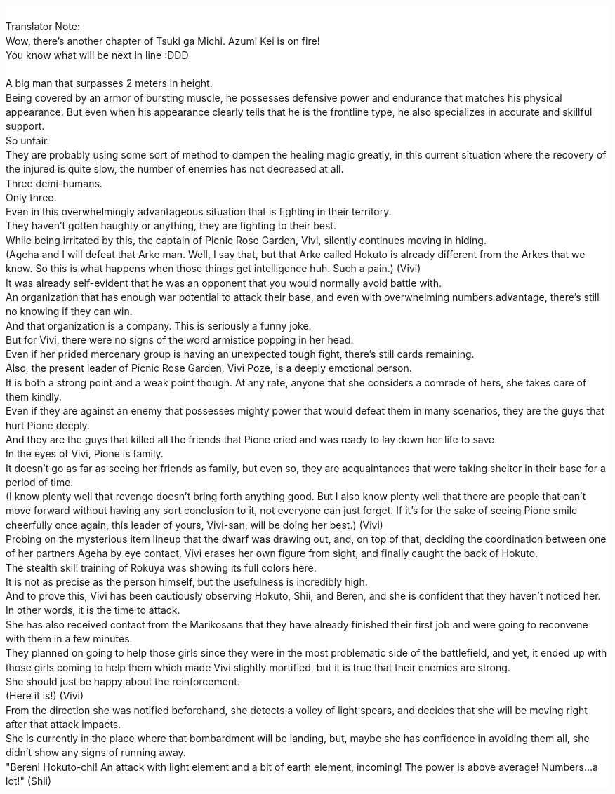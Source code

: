 <br/>
Translator Note:<br/>
Wow, there’s another chapter of Tsuki ga Michi. Azumi Kei is on fire!<br/>
You know what will be next in line :DDD<br/>
<br/>
A big man that surpasses 2 meters in height.<br/>
Being covered by an armor of bursting muscle, he possesses defensive power and endurance that matches his physical appearance. But even when his appearance clearly tells that he is the frontline type, he also specializes in accurate and skillful support.<br/>
So unfair.<br/>
They are probably using some sort of method to dampen the healing magic greatly, in this current situation where the recovery of the injured is quite slow, the number of enemies has not decreased at all.<br/>
Three demi-humans.<br/>
Only three.<br/>
Even in this overwhelmingly advantageous situation that is fighting in their territory. <br/>
They haven’t gotten haughty or anything, they are fighting to their best.<br/>
While being irritated by this, the captain of Picnic Rose Garden, Vivi, silently continues moving in hiding.<br/>
(Ageha and I will defeat that Arke man. Well, I say that, but that Arke called Hokuto is already different from the Arkes that we know. So this is what happens when those things get intelligence huh. Such a pain.) (Vivi)<br/>
It was already self-evident that he was an opponent that you would normally avoid battle with.<br/>
An organization that has enough war potential to attack their base, and even with overwhelming numbers advantage, there’s still no knowing if they can win.<br/>
And that organization is a company. This is seriously a funny joke.<br/>
But for Vivi, there were no signs of the word armistice popping in her head.<br/>
Even if her prided mercenary group is having an unexpected tough fight, there’s still cards remaining.<br/>
Also, the present leader of Picnic Rose Garden, Vivi Poze, is a deeply emotional person.<br/>
It is both a strong point and a weak point though. At any rate, anyone that she considers a comrade of hers, she takes care of them kindly.<br/>
Even if they are against an enemy that possesses mighty power that would defeat them in many scenarios, they are the guys that hurt Pione deeply. <br/>
And they are the guys that killed all the friends that Pione cried and was ready to lay down her life to save.<br/>
In the eyes of Vivi, Pione is family.<br/>
It doesn’t go as far as seeing her friends as family, but even so, they are acquaintances that were taking shelter in their base for a period of time.<br/>
(I know plenty well that revenge doesn’t bring forth anything good. But I also know plenty well that there are people that can’t move forward without having any sort conclusion to it, not everyone can just forget. If it’s for the sake of seeing Pione smile cheerfully once again, this leader of yours, Vivi-san, will be doing her best.) (Vivi)<br/>
Probing on the mysterious item lineup that the dwarf was drawing out, and, on top of that, deciding the coordination between one of her partners Ageha by eye contact, Vivi erases her own figure from sight, and finally caught the back of Hokuto.<br/>
The stealth skill training of Rokuya was showing its full colors here.<br/>
It is not as precise as the person himself, but the usefulness is incredibly high.<br/>
And to prove this, Vivi has been cautiously observing Hokuto, Shii, and Beren, and she is confident that they haven’t noticed her.<br/>
In other words, it is the time to attack.<br/>
She has also received contact from the Marikosans that they have already finished their first job and were going to reconvene with them in a few minutes.<br/>
They planned on going to help those girls since they were in the most problematic side of the battlefield, and yet, it ended up with those girls coming to help them which made Vivi slightly mortified, but it is true that their enemies are strong.<br/>
She should just be happy about the reinforcement.<br/>
(Here it is!) (Vivi)<br/>
From the direction she was notified beforehand, she detects a volley of light spears, and decides that she will be moving right after that attack impacts. <br/>
She is currently in the place where that bombardment will be landing, but, maybe she has confidence in avoiding them all, she didn’t show any signs of running away.<br/>
"Beren! Hokuto-chi! An attack with light element and a bit of earth element, incoming! The power is above average! Numbers…a lot!" (Shii)<br/>